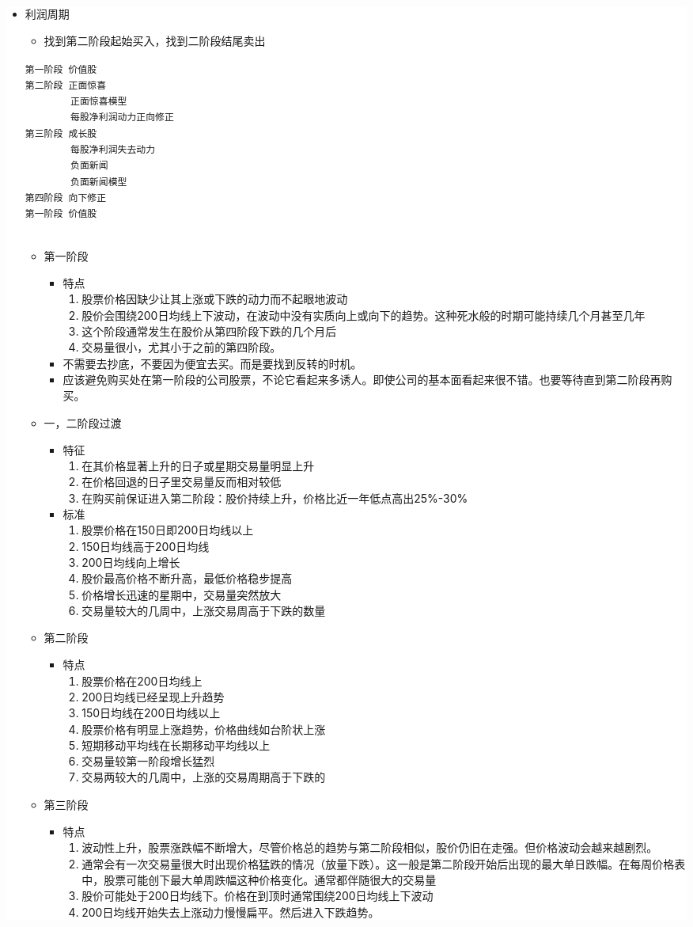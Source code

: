 

- 利润周期

  - 找到第二阶段起始买入，找到二阶段结尾卖出

  ```
  第一阶段 价值股
  第二阶段 正面惊喜
          正面惊喜模型
          每股净利润动力正向修正
  第三阶段 成长股
          每股净利润失去动力
          负面新闻
          负面新闻模型
  第四阶段 向下修正
  第一阶段 价值股


  ```
  - 第一阶段
    - 特点
      1. 股票价格因缺少让其上涨或下跌的动力而不起眼地波动
      2. 股价会围绕200日均线上下波动，在波动中没有实质向上或向下的趋势。这种死水般的时期可能持续几个月甚至几年
      3. 这个阶段通常发生在股价从第四阶段下跌的几个月后
      4. 交易量很小，尤其小于之前的第四阶段。
    - 不需要去抄底，不要因为便宜去买。而是要找到反转的时机。
    - 应该避免购买处在第一阶段的公司股票，不论它看起来多诱人。即使公司的基本面看起来很不错。也要等待直到第二阶段再购买。

  - 一，二阶段过渡
    - 特征
      1. 在其价格显著上升的日子或星期交易量明显上升
      2. 在价格回退的日子里交易量反而相对较低
      3. 在购买前保证进入第二阶段：股价持续上升，价格比近一年低点高出25%-30%
    - 标准
      1. 股票价格在150日即200日均线以上
      2. 150日均线高于200日均线
      3. 200日均线向上增长
      4. 股价最高价格不断升高，最低价格稳步提高
      5. 价格增长迅速的星期中，交易量突然放大
      6. 交易量较大的几周中，上涨交易周高于下跌的数量
  - 第二阶段
    - 特点
      1. 股票价格在200日均线上
      2. 200日均线已经呈现上升趋势
      3. 150日均线在200日均线以上
      4. 股票价格有明显上涨趋势，价格曲线如台阶状上涨
      5. 短期移动平均线在长期移动平均线以上
      6. 交易量较第一阶段增长猛烈
      7. 交易两较大的几周中，上涨的交易周期高于下跌的
  - 第三阶段
    - 特点
      1. 波动性上升，股票涨跌幅不断增大，尽管价格总的趋势与第二阶段相似，股价仍旧在走强。但价格波动会越来越剧烈。
      2. 通常会有一次交易量很大时出现价格猛跌的情况（放量下跌）。这一般是第二阶段开始后出现的最大单日跌幅。在每周价格表中，股票可能创下最大单周跌幅这种价格变化。通常都伴随很大的交易量
      3. 股价可能处于200日均线下。价格在到顶时通常围绕200日均线上下波动
      4. 200日均线开始失去上涨动力慢慢扁平。然后进入下跌趋势。
